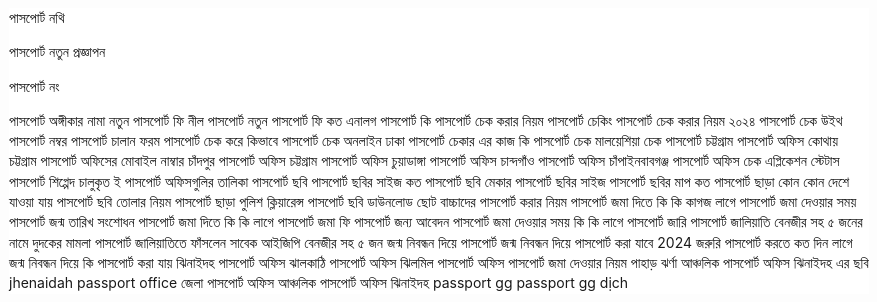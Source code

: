 পাসপোর্ট নথি

পাসপোর্ট নতুন প্রজ্ঞাপন

পাসপোর্ট নং

পাসপোর্ট অঙ্গীকার নামা
নতুন পাসপোর্ট ফি
নীল পাসপোর্ট
নতুন পাসপোর্ট ফি কত
এনালগ পাসপোর্ট কি
পাসপোর্ট চেক করার নিয়ম
পাসপোর্ট চেকিং
পাসপোর্ট চেক করার নিয়ম ২০২৪
পাসপোর্ট চেক উইথ পাসপোর্ট নম্বর
পাসপোর্ট চালান ফরম
পাসপোর্ট চেক করে কিভাবে
পাসপোর্ট চেক অনলাইন ঢাকা
পাসপোর্ট চেকার এর কাজ কি
পাসপোর্ট চেক মালয়েশিয়া
চেক পাসপোর্ট
চট্টগ্রাম পাসপোর্ট অফিস কোথায়
চট্টগ্রাম পাসপোর্ট অফিসের মোবাইল নাম্বার
চাঁদপুর পাসপোর্ট অফিস
চট্টগ্রাম পাসপোর্ট অফিস
চুয়াডাঙ্গা পাসপোর্ট অফিস
চান্দগাঁও পাসপোর্ট অফিস
চাঁপাইনবাবগঞ্জ পাসপোর্ট অফিস
চেক এপ্লিকেশন স্টেটাস পাসপোর্ট শিপ্পেদ
চালুকৃত ই পাসপোর্ট অফিসগুলির তালিকা
পাসপোর্ট ছবি
পাসপোর্ট ছবির সাইজ কত
পাসপোর্ট ছবি মেকার
পাসপোর্ট ছবির সাইজ
পাসপোর্ট ছবির মাপ কত
পাসপোর্ট ছাড়া কোন কোন দেশে যাওয়া যায়
পাসপোর্ট ছবি তোলার নিয়ম
পাসপোর্ট ছাড়া পুলিশ ক্লিয়ারেন্স
পাসপোর্ট ছবি ডাউনলোড
ছোট বাচ্চাদের পাসপোর্ট করার নিয়ম
পাসপোর্ট জমা দিতে কি কি কাগজ লাগে
পাসপোর্ট জমা দেওয়ার সময়
পাসপোর্ট জন্ম তারিখ সংশোধন
পাসপোর্ট জমা দিতে কি কি লাগে
পাসপোর্ট জমা ফি
পাসপোর্ট জন্য আবেদন
পাসপোর্ট জমা দেওয়ার সময় কি কি লাগে
পাসপোর্ট জারি
পাসপোর্ট জালিয়াতি বেনজীর সহ ৫ জনের নামে দুদকের মামলা
পাসপোর্ট জালিয়াতিতে ফাঁসলেন সাবেক আইজিপি বেনজীর সহ ৫ জন
জন্ম নিবন্ধন দিয়ে পাসপোর্ট
জন্ম নিবন্ধন দিয়ে পাসপোর্ট করা যাবে 2024
জরুরি পাসপোর্ট করতে কত দিন লাগে
জন্ম নিবন্ধন দিয়ে কি পাসপোর্ট করা যায়
ঝিনাইদহ পাসপোর্ট অফিস
ঝালকাঠি পাসপোর্ট অফিস
ঝিলমিল পাসপোর্ট অফিস
পাসপোর্ট জমা দেওয়ার নিয়ম
পাহাড় ঝর্ণা
আঞ্চলিক পাসপোর্ট অফিস ঝিনাইদহ এর ছবি
jhenaidah passport office
জেলা পাসপোর্ট অফিস
আঞ্চলিক পাসপোর্ট অফিস ঝিনাইদহ
passport gg
passport gg dịch